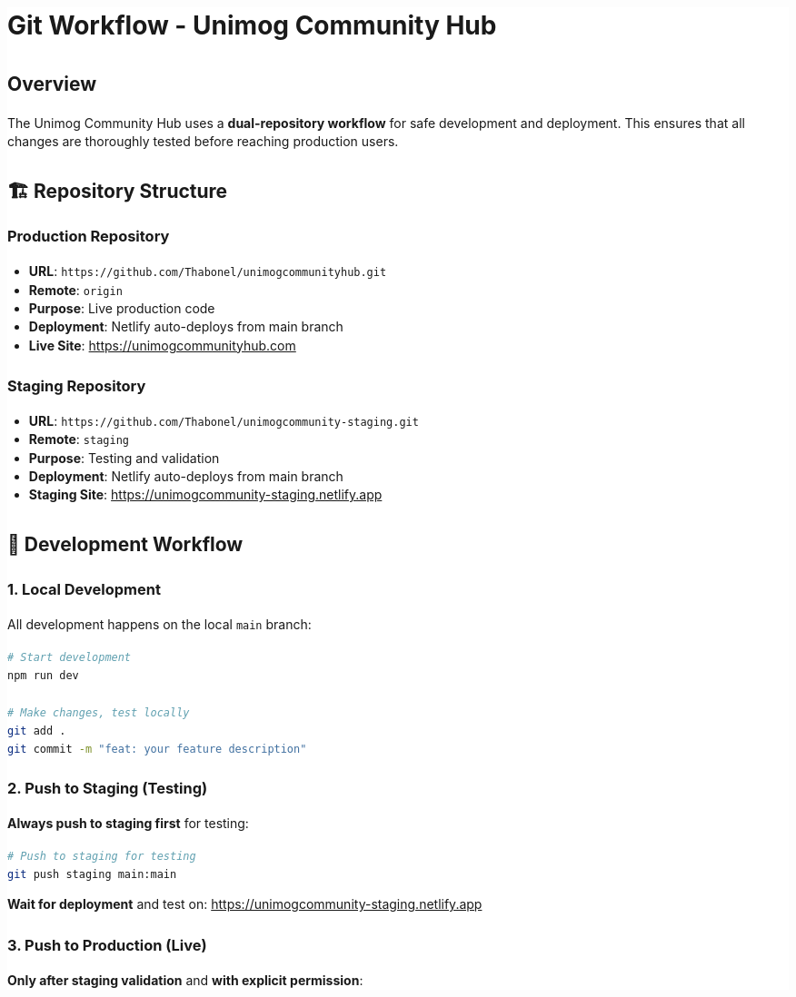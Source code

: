 # Git Workflow - Unimog Community Hub

## Overview

The Unimog Community Hub uses a **dual-repository workflow** for safe development and deployment. This ensures that all changes are thoroughly tested before reaching production users.

## 🏗️ Repository Structure

### Production Repository
- **URL**: `https://github.com/Thabonel/unimogcommunityhub.git`
- **Remote**: `origin`
- **Purpose**: Live production code
- **Deployment**: Netlify auto-deploys from main branch
- **Live Site**: https://unimogcommunityhub.com

### Staging Repository  
- **URL**: `https://github.com/Thabonel/unimogcommunity-staging.git`
- **Remote**: `staging`
- **Purpose**: Testing and validation
- **Deployment**: Netlify auto-deploys from main branch
- **Staging Site**: https://unimogcommunity-staging.netlify.app

## 🔄 Development Workflow

### 1. Local Development
All development happens on the local `main` branch:

```bash
# Start development
npm run dev

# Make changes, test locally
git add .
git commit -m "feat: your feature description"
```

### 2. Push to Staging (Testing)
**Always push to staging first** for testing:

```bash
# Push to staging for testing
git push staging main:main
```

**Wait for deployment** and test on: https://unimogcommunity-staging.netlify.app

### 3. Push to Production (Live)
**Only after staging validation** and **with explicit permission**:
